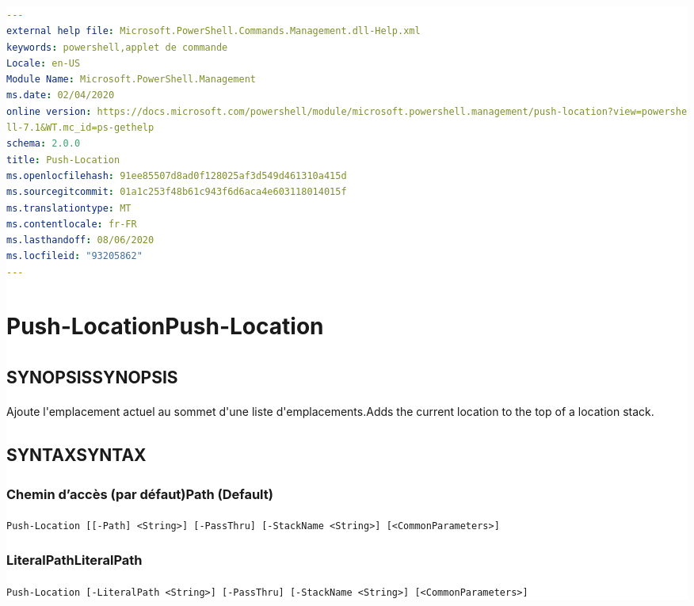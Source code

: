 ```yaml
---
external help file: Microsoft.PowerShell.Commands.Management.dll-Help.xml
keywords: powershell,applet de commande
Locale: en-US
Module Name: Microsoft.PowerShell.Management
ms.date: 02/04/2020
online version: https://docs.microsoft.com/powershell/module/microsoft.powershell.management/push-location?view=powershell-7.1&WT.mc_id=ps-gethelp
schema: 2.0.0
title: Push-Location
ms.openlocfilehash: 91ee85507d8ad0f128025af3d549d461310a415d
ms.sourcegitcommit: 01a1c253f48b61c943f6d6aca4e603118014015f
ms.translationtype: MT
ms.contentlocale: fr-FR
ms.lasthandoff: 08/06/2020
ms.locfileid: "93205862"
---
```

# <span data-ttu-id="075f4-103">Push-Location</span><span class="sxs-lookup"><span data-stu-id="075f4-103">Push-Location</span></span>

## <span data-ttu-id="075f4-104">SYNOPSIS</span><span class="sxs-lookup"><span data-stu-id="075f4-104">SYNOPSIS</span></span>
<span data-ttu-id="075f4-105">Ajoute l'emplacement actuel au sommet d'une liste d'emplacements.</span><span class="sxs-lookup"><span data-stu-id="075f4-105">Adds the current location to the top of a location stack.</span></span>

## <span data-ttu-id="075f4-106">SYNTAX</span><span class="sxs-lookup"><span data-stu-id="075f4-106">SYNTAX</span></span>

### <span data-ttu-id="075f4-107">Chemin d’accès (par défaut)</span><span class="sxs-lookup"><span data-stu-id="075f4-107">Path (Default)</span></span>

```
Push-Location [[-Path] <String>] [-PassThru] [-StackName <String>] [<CommonParameters>]
```

### <span data-ttu-id="075f4-108">LiteralPath</span><span class="sxs-lookup"><span data-stu-id="075f4-108">LiteralPath</span></span>

```
Push-Location [-LiteralPath <String>] [-PassThru] [-StackName <String>] [<CommonParameters>]
```
